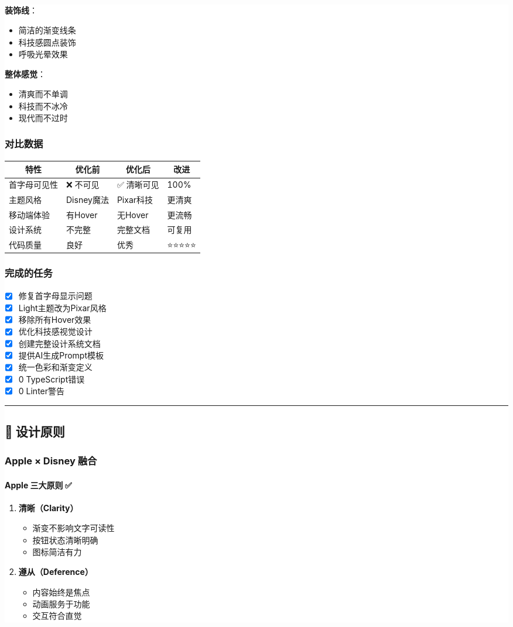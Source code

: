 **装饰线**：
- 简洁的渐变线条
- 科技感圆点装饰
- 呼吸光晕效果

**整体感觉**：
- 清爽而不单调
- 科技而不冰冷
- 现代而不过时

### 对比数据

| 特性 | 优化前 | 优化后 | 改进 |
|------|--------|--------|------|
| 首字母可见性 | ❌ 不可见 | ✅ 清晰可见 | 100% |
| 主题风格 | Disney魔法 | Pixar科技 | 更清爽 |
| 移动端体验 | 有Hover | 无Hover | 更流畅 |
| 设计系统 | 不完整 | 完整文档 | 可复用 |
| 代码质量 | 良好 | 优秀 | ⭐⭐⭐⭐⭐ |

### 完成的任务

- [x] 修复首字母显示问题
- [x] Light主题改为Pixar风格
- [x] 移除所有Hover效果
- [x] 优化科技感视觉设计
- [x] 创建完整设计系统文档
- [x] 提供AI生成Prompt模板
- [x] 统一色彩和渐变定义
- [x] 0 TypeScript错误
- [x] 0 Linter警告

---

## 🎯 设计原则

### Apple × Disney 融合

#### Apple 三大原则 ✅

1. **清晰（Clarity）**
   - 渐变不影响文字可读性
   - 按钮状态清晰明确
   - 图标简洁有力

2. **遵从（Deference）**
   - 内容始终是焦点
   - 动画服务于功能
   - 交互符合直觉
